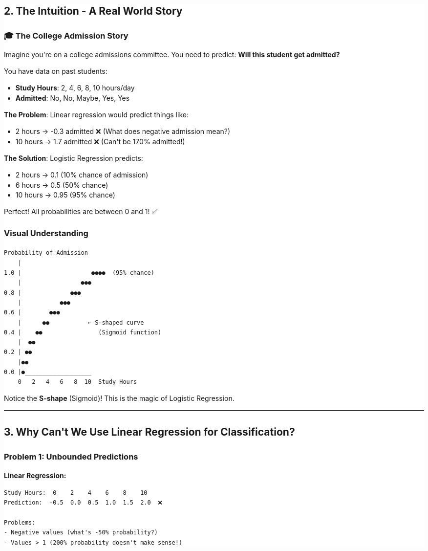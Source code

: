
## 2. The Intuition - A Real World Story

### 🎓 The College Admission Story

Imagine you're on a college admissions committee. You need to predict: **Will this student get admitted?**

You have data on past students:
- **Study Hours**: 2, 4, 6, 8, 10 hours/day
- **Admitted**: No, No, Maybe, Yes, Yes

**The Problem**: Linear regression would predict things like:
- 2 hours → -0.3 admitted ❌ (What does negative admission mean?)
- 10 hours → 1.7 admitted ❌ (Can't be 170% admitted!)

**The Solution**: Logistic Regression predicts:
- 2 hours → 0.1 (10% chance of admission)
- 6 hours → 0.5 (50% chance)
- 10 hours → 0.95 (95% chance)

Perfect! All probabilities are between 0 and 1! ✅

### Visual Understanding

```
Probability of Admission
    |
1.0 |                    ●●●●  (95% chance)
    |                 ●●●
0.8 |              ●●●
    |           ●●●
0.6 |        ●●●
    |      ●●           ← S-shaped curve
0.4 |    ●●                (Sigmoid function)
    |  ●●
0.2 | ●●
    |●●
0.0 |●___________________
    0   2   4   6   8  10  Study Hours
```

Notice the **S-shape** (Sigmoid)! This is the magic of Logistic Regression.

---

## 3. Why Can't We Use Linear Regression for Classification?

### Problem 1: Unbounded Predictions

**Linear Regression:**
```
Study Hours:  0    2    4    6    8    10
Prediction:  -0.5  0.0  0.5  1.0  1.5  2.0  ❌

Problems:
- Negative values (what's -50% probability?)
- Values > 1 (200% probability doesn't make sense!)
```
